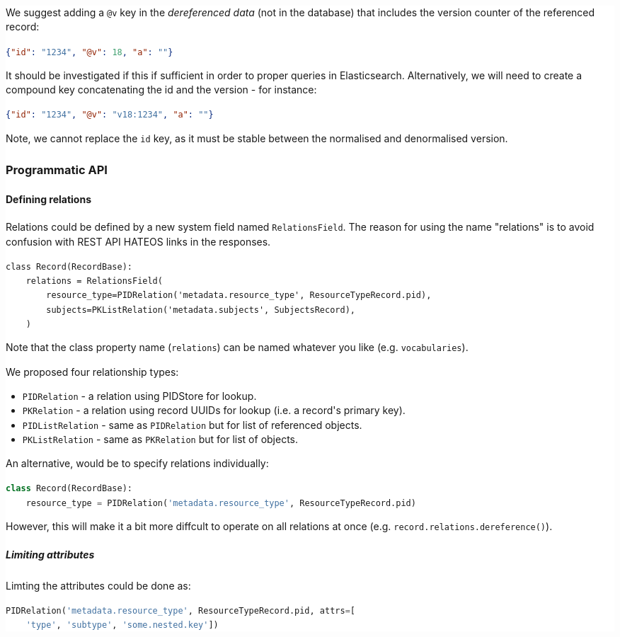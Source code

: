 We suggest adding a ``@v`` key in the *dereferenced data* (not in the database) that includes the version counter of the referenced record:

```json
{"id": "1234", "@v": 18, "a": ""}
```

It should be investigated if this if sufficient in order to proper queries in Elasticsearch. Alternatively, we will need to create a compound key concatenating the id and the version - for instance:

```json
{"id": "1234", "@v": "v18:1234", "a": ""}
```

Note, we cannot replace the ``id`` key, as it must be stable between the normalised and denormalised version.


### Programmatic API


#### Defining relations

Relations could be defined by a new system field named ``RelationsField``. The reason for using the name "relations" is to avoid confusion with REST API HATEOS links in the responses.

```pythton
class Record(RecordBase):
    relations = RelationsField(
        resource_type=PIDRelation('metadata.resource_type', ResourceTypeRecord.pid),
        subjects=PKListRelation('metadata.subjects', SubjectsRecord),
    )
```

Note that the class property name (``relations``) can be named whatever you like (e.g. ``vocabularies``).

We proposed four relationship types:

- ``PIDRelation`` - a relation using PIDStore for lookup.
- ``PKRelation`` - a relation using record UUIDs for lookup (i.e. a record's primary key).
- ``PIDListRelation`` - same as ``PIDRelation`` but for list of referenced objects.
- ``PKListRelation`` - same as ``PKRelation`` but for list of objects.

An alternative, would be to specify relations individually:

```python
class Record(RecordBase):
    resource_type = PIDRelation('metadata.resource_type', ResourceTypeRecord.pid)
```

However, this will make it a bit more diffcult to operate on all relations at once (e.g. ``record.relations.dereference()``).

##### Limiting attributes

Limting the attributes could be done as:

```python
PIDRelation('metadata.resource_type', ResourceTypeRecord.pid, attrs=[
    'type', 'subtype', 'some.nested.key'])
```
